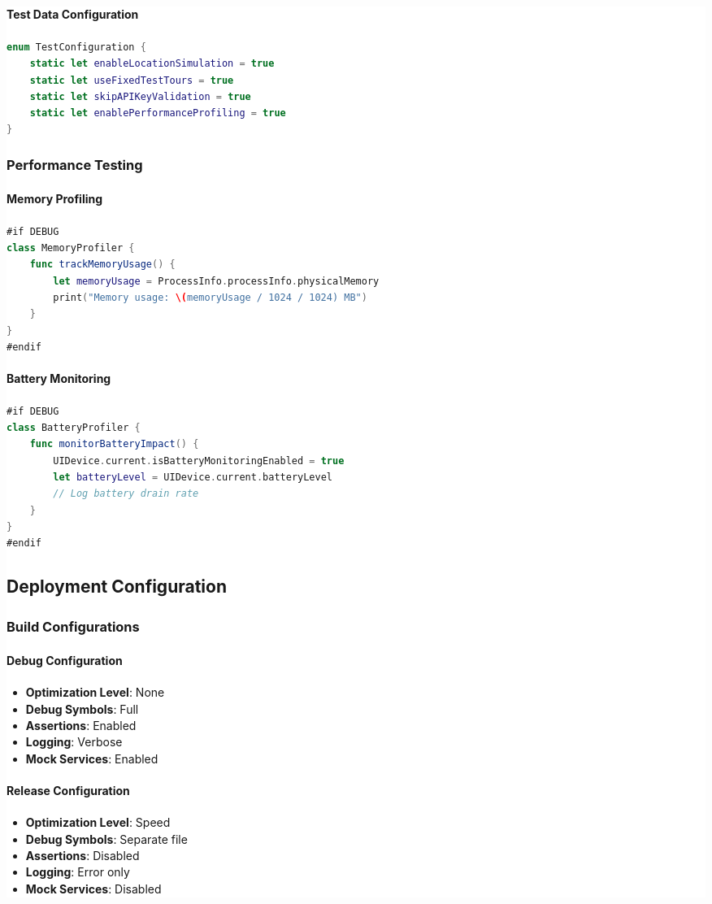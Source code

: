 #### Test Data Configuration
```swift
enum TestConfiguration {
    static let enableLocationSimulation = true
    static let useFixedTestTours = true
    static let skipAPIKeyValidation = true
    static let enablePerformanceProfiling = true
}
```

### Performance Testing

#### Memory Profiling
```swift
#if DEBUG
class MemoryProfiler {
    func trackMemoryUsage() {
        let memoryUsage = ProcessInfo.processInfo.physicalMemory
        print("Memory usage: \(memoryUsage / 1024 / 1024) MB")
    }
}
#endif
```

#### Battery Monitoring
```swift
#if DEBUG
class BatteryProfiler {
    func monitorBatteryImpact() {
        UIDevice.current.isBatteryMonitoringEnabled = true
        let batteryLevel = UIDevice.current.batteryLevel
        // Log battery drain rate
    }
}
#endif
```

## Deployment Configuration

### Build Configurations

#### Debug Configuration
- **Optimization Level**: None
- **Debug Symbols**: Full
- **Assertions**: Enabled
- **Logging**: Verbose
- **Mock Services**: Enabled

#### Release Configuration
- **Optimization Level**: Speed
- **Debug Symbols**: Separate file
- **Assertions**: Disabled
- **Logging**: Error only
- **Mock Services**: Disabled

